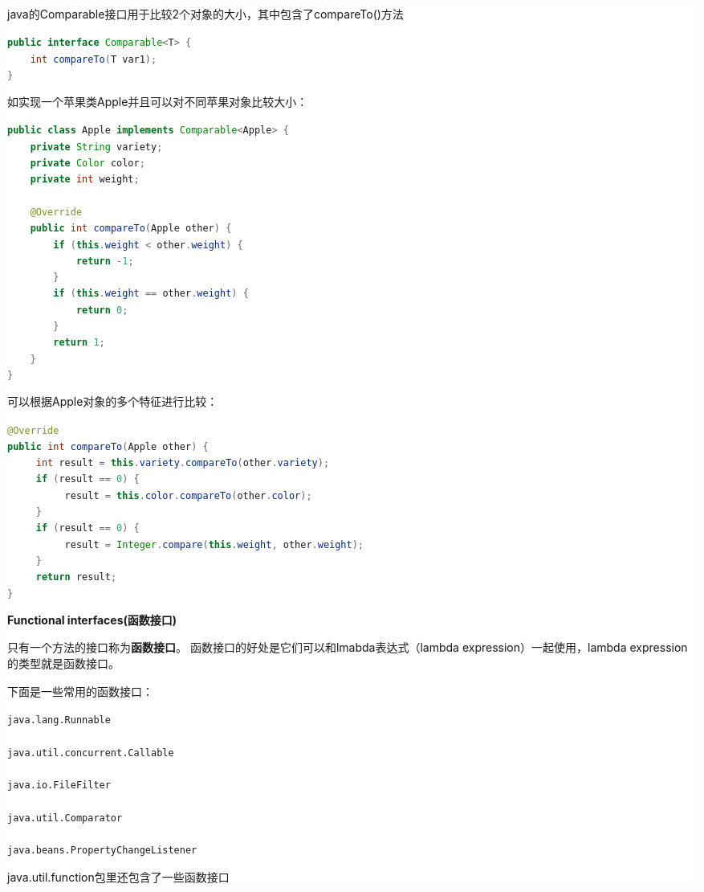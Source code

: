 java的Comparable接口用于比较2个对象的大小，其中包含了compareTo()方法
```Java
public interface Comparable<T> {
    int compareTo(T var1);
}
```
如实现一个苹果类Apple并且可以对不同苹果对象比较大小：
```java
public class Apple implements Comparable<Apple> {
    private String variety;
    private Color color;
    private int weight;

    @Override
    public int compareTo(Apple other) {
        if (this.weight < other.weight) {
            return -1;
        }
        if (this.weight == other.weight) {
            return 0;
        }
        return 1;
    }
}
```
可以根据Apple对象的多个特征进行比较：
```java
@Override
public int compareTo(Apple other) {
     int result = this.variety.compareTo(other.variety);
     if (result == 0) {
          result = this.color.compareTo(other.color);
     }
     if (result == 0) {
          result = Integer.compare(this.weight, other.weight);
     }
     return result;
}
```



**Functional interfaces(函数接口)**

只有一个方法的接口称为**函数接口**。 函数接口的好处是它们可以和lmabda表达式（lambda expression）一起使用，lambda expression的类型就是函数接口。

下面是一些常用的函数接口：
```
java.lang.Runnable

java.util.concurrent.Callable

java.io.FileFilter

java.util.Comparator

java.beans.PropertyChangeListener
```
java.util.function包里还包含了一些函数接口
